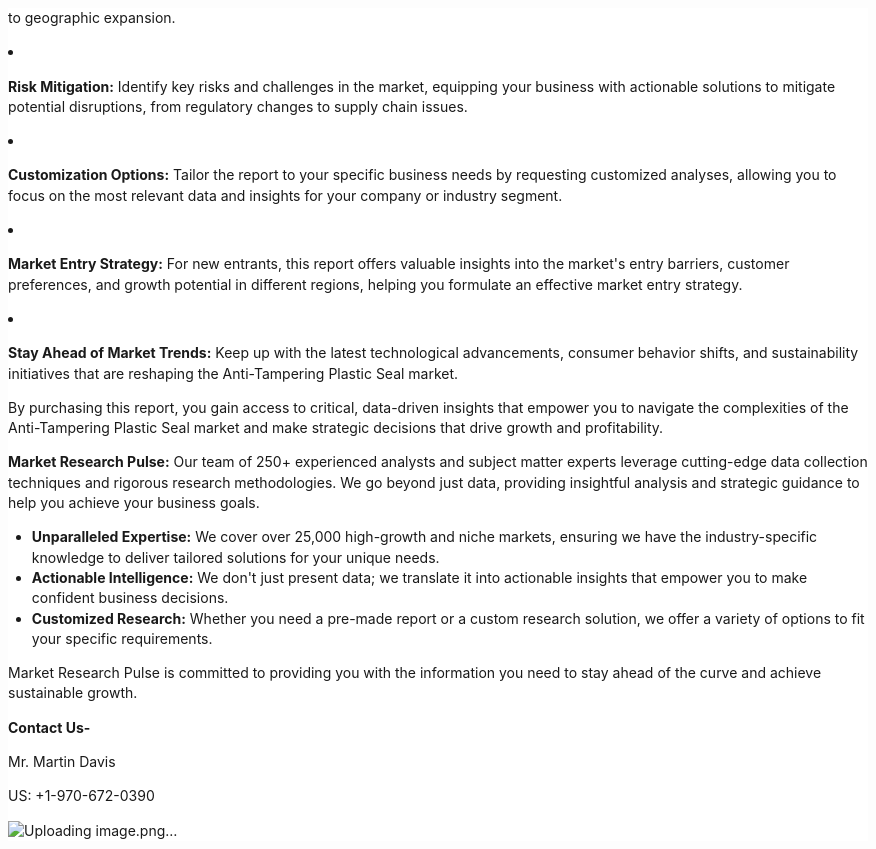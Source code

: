 to geographic expansion.</p></li><li><p><strong>Risk Mitigation:</strong> Identify key risks and challenges in the market, equipping your business with actionable solutions to mitigate potential disruptions, from regulatory changes to supply chain issues.</p></li><li><p><strong>Customization Options:</strong> Tailor the report to your specific business needs by requesting customized analyses, allowing you to focus on the most relevant data and insights for your company or industry segment.</p></li><li><p><strong>Market Entry Strategy:</strong> For new entrants, this report offers valuable insights into the market's entry barriers, customer preferences, and growth potential in different regions, helping you formulate an effective market entry strategy.</p></li><li><p><strong>Stay Ahead of Market Trends:</strong> Keep up with the latest technological advancements, consumer behavior shifts, and sustainability initiatives that are reshaping the Anti-Tampering Plastic Seal market.</p></li></ol><p>By purchasing this report, you gain access to critical, data-driven insights that empower you to navigate the complexities of the Anti-Tampering Plastic Seal market and make strategic decisions that drive growth and profitability.</p><p><strong>Market Research Pulse:</strong>&nbsp;Our team of 250+ experienced analysts and subject matter experts leverage cutting-edge data collection techniques and rigorous research methodologies. We go beyond just data, providing insightful analysis and strategic guidance to help you achieve your business goals.</p><ul><li><strong>Unparalleled Expertise:</strong>&nbsp;We cover over 25,000 high-growth and niche markets, ensuring we have the industry-specific knowledge to deliver tailored solutions for your unique needs.</li><li><strong>Actionable Intelligence:</strong>&nbsp;We don't just present data; we translate it into actionable insights that empower you to make confident business decisions.</li><li><strong>Customized Research:</strong>&nbsp;Whether you need a pre-made report or a custom research solution, we offer a variety of options to fit your specific requirements.</li></ul><p>Market Research Pulse is committed to providing you with the information you need to stay ahead of the curve and achieve sustainable growth.</p><p><strong>Contact Us-</strong></p><p>Mr. Martin Davis</p><p>US: +1-970-672-0390</p>
![Uploading image.png…]()
